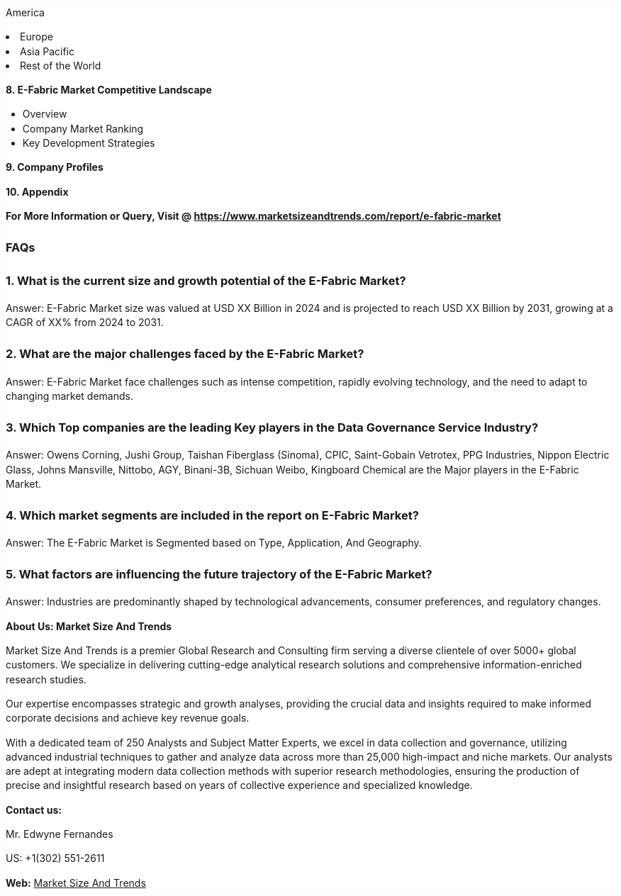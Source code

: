 America</span></li><li><span class="">Europe</span></li><li><span class="">Asia Pacific</span></li><li><span class="">Rest of the World</span></li></ul></div><div class="" data-test-id=""><p><strong><span class="">8. E-Fabric Market Competitive Landscape</span></strong></p></div><div class="" data-test-id=""><ul><li><span class="">Overview</span></li><li><span class="">Company Market Ranking</span></li><li><span class="">Key Development Strategies</span></li></ul></div><div class="" data-test-id=""><p><strong><span class="">9. Company Profiles</span></strong></p></div><div class="" data-test-id=""><p><strong><span class="">10. Appendix</span></strong></p></div><div class="" data-test-id=""><p><strong><span class="">For More Information or Query, Visit @ <a href="https://www.marketsizeandtrends.com/report/e-fabric-market" target="_blank">https://www.marketsizeandtrends.com/report/e-fabric-market</a></span></strong></p></div><div class="" data-test-id=""><div class="article-main__content" data-test-id="publishing-text-block"><h3><strong><span class="">FAQs</span></strong></h3></div><div class="article-main__content" data-test-id="publishing-text-block"><h3><span class="">1. What is the current size and growth potential of the E-Fabric Market?</span></h3></div><div class="article-main__content" data-test-id="publishing-text-block"><p><span class="font-[700]">Answer</span><span class="">: E-Fabric Market size was valued at USD XX Billion in 2024 and is projected to reach USD XX Billion by 2031, growing at a CAGR of XX% from 2024 to 2031.</span></p></div><div class="article-main__content" data-test-id="publishing-text-block"><h3><span class="">2. What are the major challenges faced by the E-Fabric Market?</span></h3></div><div class="article-main__content" data-test-id="publishing-text-block"><p><span class="font-[700]">Answer</span><span class="">: E-Fabric Market face challenges such as intense competition, rapidly evolving technology, and the need to adapt to changing market demands.</span></p></div><div class="article-main__content" data-test-id="publishing-text-block"><h3><span class="">3. Which Top companies are the leading Key players in the Data Governance Service Industry?</span></h3></div><div class="article-main__content" data-test-id="publishing-text-block"><p><span class="font-[700]">Answer</span><span class="">: Owens Corning, Jushi Group, Taishan Fiberglass (Sinoma), CPIC, Saint-Gobain Vetrotex, PPG Industries, Nippon Electric Glass, Johns Mansville, Nittobo, AGY, Binani-3B, Sichuan Weibo, Kingboard Chemical are the Major players in the E-Fabric Market.</span></p></div><div class="article-main__content" data-test-id="publishing-text-block"><h3><span class="">4. Which market segments are included in the report on E-Fabric Market?</span></h3></div><div class="article-main__content" data-test-id="publishing-text-block"><p><span class="font-[700]">Answer</span><span class="">: The E-Fabric Market is Segmented based on Type, Application, And Geography.</span></p></div><div class="article-main__content" data-test-id="publishing-text-block"><h3><span class="">5. What factors are influencing the future trajectory of the E-Fabric Market?</span></h3></div><div class="article-main__content" data-test-id="publishing-text-block"><p><span class="font-[700]">Answer:</span><span class="">&nbsp;Industries are predominantly shaped by technological advancements, consumer preferences, and regulatory changes.</span></p></div><p><strong><span class="">About Us: Market Size And Trends</span></strong></p></div><div class="" data-test-id=""><p><span class="">Market Size And Trends is a premier Global Research and Consulting firm serving a diverse clientele of over 5000+ global customers. We specialize in delivering cutting-edge analytical research solutions and comprehensive information-enriched research studies.</span></p></div><div class="" data-test-id=""><p><span class="">Our expertise encompasses strategic and growth analyses, providing the crucial data and insights required to make informed corporate decisions and achieve key revenue goals.</span></p></div><div class="" data-test-id=""><p><span class="">With a dedicated team of 250 Analysts and Subject Matter Experts, we excel in data collection and governance, utilizing advanced industrial techniques to gather and analyze data across more than 25,000 high-impact and niche markets. Our analysts are adept at integrating modern data collection methods with superior research methodologies, ensuring the production of precise and insightful research based on years of collective experience and specialized knowledge.</span></p></div><div class="" data-test-id=""><p><strong><span class="">Contact us:</span></strong></p></div><div class="" data-test-id=""><p><span class="">Mr. Edwyne Fernandes</span></p></div><div class="" data-test-id=""><p><span class="">US: +1(302) 551-2611<br /></span></p><p><span class=""><strong>Web:</strong> <a href="https://www.marketsizeandtrends.com/" target="_blank">Market Size And Trends</a></span></p></div>
